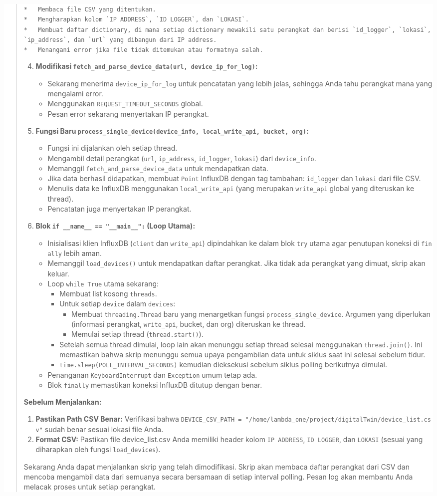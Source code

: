 >     *   Membaca file CSV yang ditentukan.
>     *   Mengharapkan kolom `IP ADDRESS`, `ID LOGGER`, dan `LOKASI`.
>     *   Membuat daftar dictionary, di mana setiap dictionary mewakili satu perangkat dan berisi `id_logger`, `lokasi`, `ip_address`, dan `url` yang dibangun dari IP address.
>     *   Menangani error jika file tidak ditemukan atau formatnya salah.
> 
> 4.  **Modifikasi `fetch_and_parse_device_data(url, device_ip_for_log)`:**
>     *   Sekarang menerima `device_ip_for_log` untuk pencatatan yang lebih jelas, sehingga Anda tahu perangkat mana yang mengalami error.
>     *   Menggunakan `REQUEST_TIMEOUT_SECONDS` global.
>     *   Pesan error sekarang menyertakan IP perangkat.
> 
> 5.  **Fungsi Baru `process_single_device(device_info, local_write_api, bucket, org)`:**
>     *   Fungsi ini dijalankan oleh setiap thread.
>     *   Mengambil detail perangkat (`url`, `ip_address`, `id_logger`, `lokasi`) dari `device_info`.
>     *   Memanggil `fetch_and_parse_device_data` untuk mendapatkan data.
>     *   Jika data berhasil didapatkan, membuat `Point` InfluxDB dengan tag tambahan: `id_logger` dan `lokasi` dari file CSV.
>     *   Menulis data ke InfluxDB menggunakan `local_write_api` (yang merupakan `write_api` global yang diteruskan ke thread).
>     *   Pencatatan juga menyertakan IP perangkat.
> 
> 6.  **Blok `if __name__ == "__main__":` (Loop Utama):**
>     *   Inisialisasi klien InfluxDB (`client` dan `write_api`) dipindahkan ke dalam blok `try` utama agar penutupan koneksi di `finally` lebih aman.
>     *   Memanggil `load_devices()` untuk mendapatkan daftar perangkat. Jika tidak ada perangkat yang dimuat, skrip akan keluar.
>     *   Loop `while True` utama sekarang:
>         *   Membuat list kosong `threads`.
>         *   Untuk setiap `device` dalam `devices`:
>             *   Membuat `threading.Thread` baru yang menargetkan fungsi `process_single_device`. Argumen yang diperlukan (informasi perangkat, `write_api`, bucket, dan org) diteruskan ke thread.
>             *   Memulai setiap thread (`thread.start()`).
>         *   Setelah semua thread dimulai, loop lain akan menunggu setiap thread selesai menggunakan `thread.join()`. Ini memastikan bahwa skrip menunggu semua upaya pengambilan data untuk siklus saat ini selesai sebelum tidur.
>         *   `time.sleep(POLL_INTERVAL_SECONDS)` kemudian dieksekusi sebelum siklus polling berikutnya dimulai.
>     *   Penanganan `KeyboardInterrupt` dan `Exception` umum tetap ada.
>     *   Blok `finally` memastikan koneksi InfluxDB ditutup dengan benar.
> 
> **Sebelum Menjalankan:**
> 
> 1.  **Pastikan Path CSV Benar:** Verifikasi bahwa `DEVICE_CSV_PATH = "/home/lambda_one/project/digitalTwin/device_list.csv"` sudah benar sesuai lokasi file Anda.
> 2.  **Format CSV:** Pastikan file device_list.csv Anda memiliki header kolom `IP ADDRESS`, `ID LOGGER`, dan `LOKASI` (sesuai yang diharapkan oleh fungsi `load_devices`).
> 
> Sekarang Anda dapat menjalankan skrip yang telah dimodifikasi. Skrip akan membaca daftar perangkat dari CSV dan mencoba mengambil data dari semuanya secara bersamaan di setiap interval polling. Pesan log akan membantu Anda melacak proses untuk setiap perangkat.
